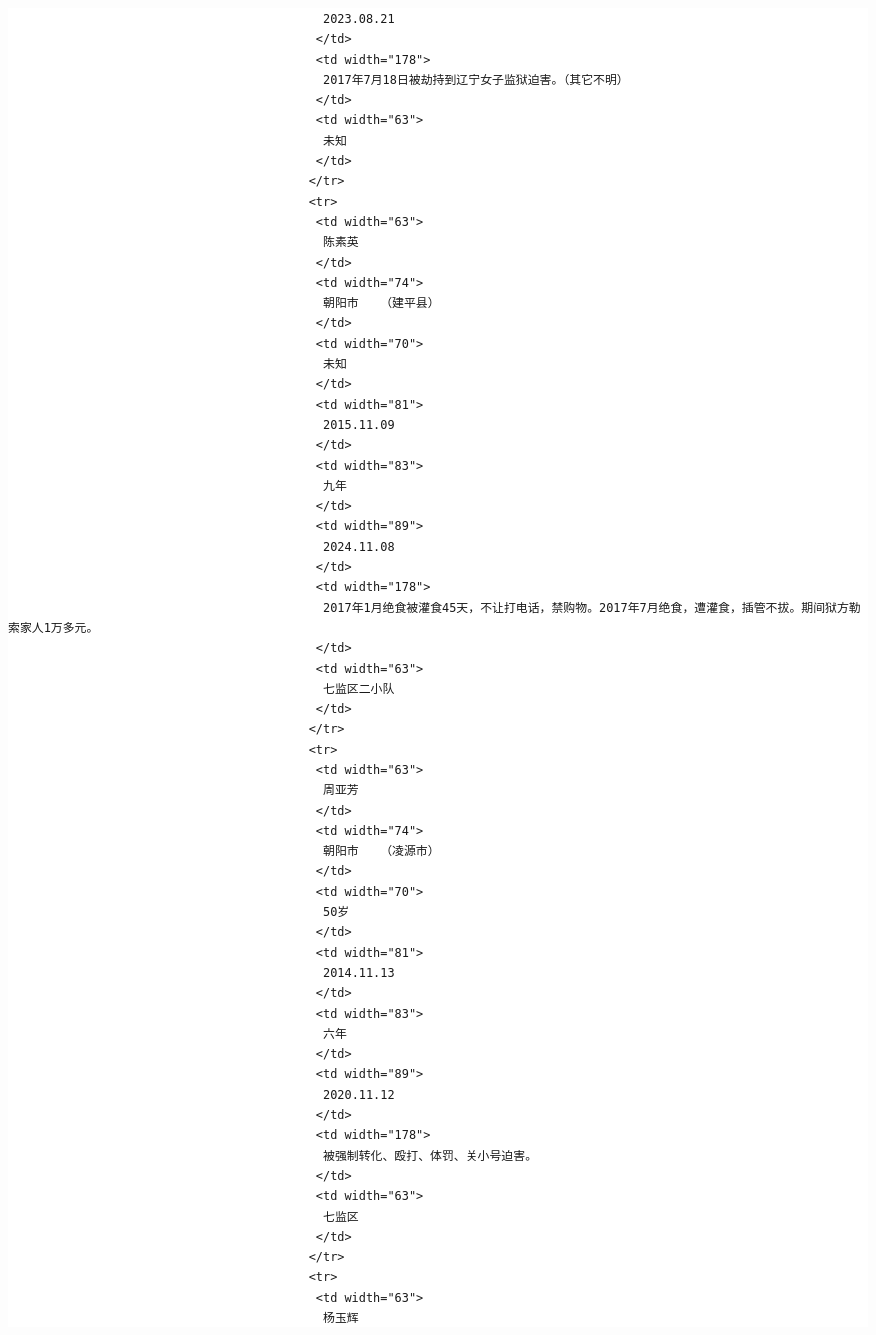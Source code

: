                                                 2023.08.21
                                               </td>
                                               <td width="178">
                                                2017年7月18日被劫持到辽宁女子监狱迫害。（其它不明）
                                               </td>
                                               <td width="63">
                                                未知
                                               </td>
                                              </tr>
                                              <tr>
                                               <td width="63">
                                                陈素英
                                               </td>
                                               <td width="74">
                                                朝阳市   （建平县）
                                               </td>
                                               <td width="70">
                                                未知
                                               </td>
                                               <td width="81">
                                                2015.11.09
                                               </td>
                                               <td width="83">
                                                九年
                                               </td>
                                               <td width="89">
                                                2024.11.08
                                               </td>
                                               <td width="178">
                                                2017年1月绝食被灌食45天，不让打电话，禁购物。2017年7月绝食，遭灌食，插管不拔。期间狱方勒索家人1万多元。
                                               </td>
                                               <td width="63">
                                                七监区二小队
                                               </td>
                                              </tr>
                                              <tr>
                                               <td width="63">
                                                周亚芳
                                               </td>
                                               <td width="74">
                                                朝阳市   （凌源市）
                                               </td>
                                               <td width="70">
                                                50岁
                                               </td>
                                               <td width="81">
                                                2014.11.13
                                               </td>
                                               <td width="83">
                                                六年
                                               </td>
                                               <td width="89">
                                                2020.11.12
                                               </td>
                                               <td width="178">
                                                被强制转化、殴打、体罚、关小号迫害。
                                               </td>
                                               <td width="63">
                                                七监区
                                               </td>
                                              </tr>
                                              <tr>
                                               <td width="63">
                                                杨玉辉